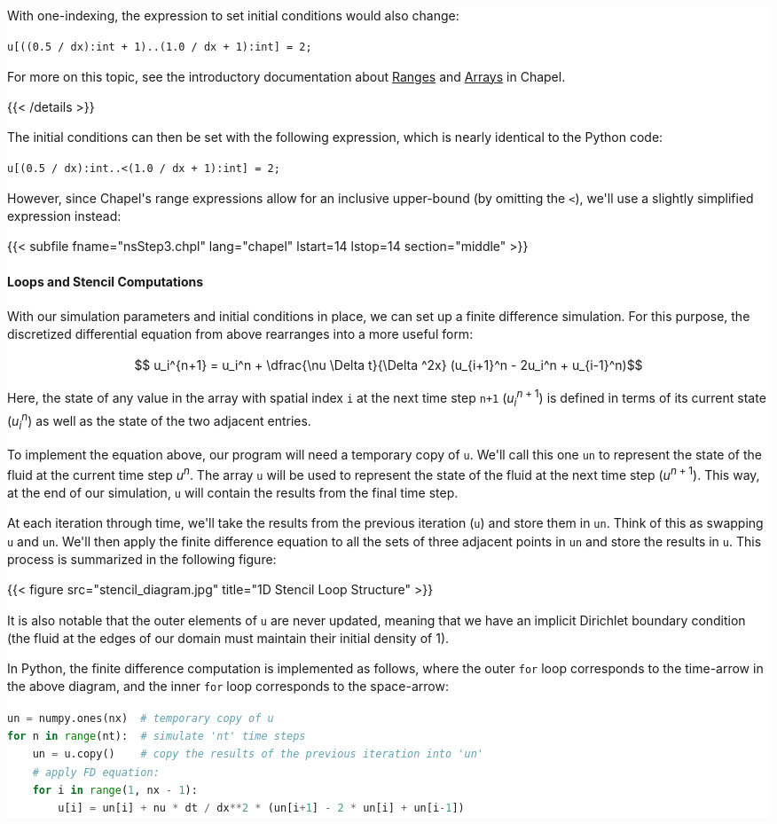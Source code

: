 With one-indexing, the expression to set initial conditions would also change:

```chapel
u[((0.5 / dx):int + 1)..(1.0 / dx + 1):int] = 2;
```

For more on this topic, see the introductory documentation about [Ranges](https://chapel-lang.org/docs/primers/ranges.html) and [Arrays](https://chapel-lang.org/docs/primers/arrays.html) in Chapel.

{{< /details >}}

The initial conditions can then be set with the following expression, which is nearly identical to the Python code:

```chapel
u[(0.5 / dx):int..<(1.0 / dx + 1):int] = 2;
```

However, since Chapel's range expressions allow for an inclusive upper-bound (by omitting the&nbsp;`<`), we'll use a slightly simplified expression instead:

{{< subfile fname="nsStep3.chpl" lang="chapel" lstart=14 lstop=14 section="middle" >}}

#### Loops and Stencil Computations

With our simulation parameters and initial conditions in place, we can set up a finite difference simulation. For this purpose, the discretized differential equation from above rearranges into a more useful form:

$$ u_i^{n+1} = u_i^n + \dfrac{\nu \Delta t}{\Delta ^2x} (u_{i+1}^n - 2u_i^n + u_{i-1}^n)$$

Here, the state of any value in the array with spatial index `i` at the next time step `n+1` ($u^{n+1}_i$) is defined in terms of its current state ($u^n_i$) as well as the state of the two adjacent entries.

To implement the equation above, our program will need a temporary copy of `u`. We'll call this one `un` to represent the state of the fluid at the current time step $u^{n}$. The array `u` will be used to represent the state of the fluid at the next time step ($u^{n+1}$). This way, at the end of our simulation, `u` will contain the results from the final time step.

At each iteration through time, we'll take the results from the previous iteration (`u`) and store them in `un`. Think of this as swapping `u` and `un`. We'll then apply the finite difference equation to all the sets of three adjacent points in `un` and store the results in `u`. This process is summarized in the following figure:

{{< figure src="stencil_diagram.jpg" title="1D Stencil Loop Structure" >}}

It is also notable that the outer elements of `u` are never updated, meaning that we have an implicit Dirichlet boundary condition (the fluid at the edges of our domain must maintain their initial density of 1).

In Python, the finite difference computation is implemented as follows, where the outer `for` loop corresponds to the time-arrow in the above diagram, and the inner `for` loop corresponds to the space-arrow:

```python
un = numpy.ones(nx)  # temporary copy of u
for n in range(nt):  # simulate 'nt' time steps
    un = u.copy()    # copy the results of the previous iteration into 'un'
    # apply FD equation:
    for i in range(1, nx - 1):
        u[i] = un[i] + nu * dt / dx**2 * (un[i+1] - 2 * un[i] + un[i-1])
```
